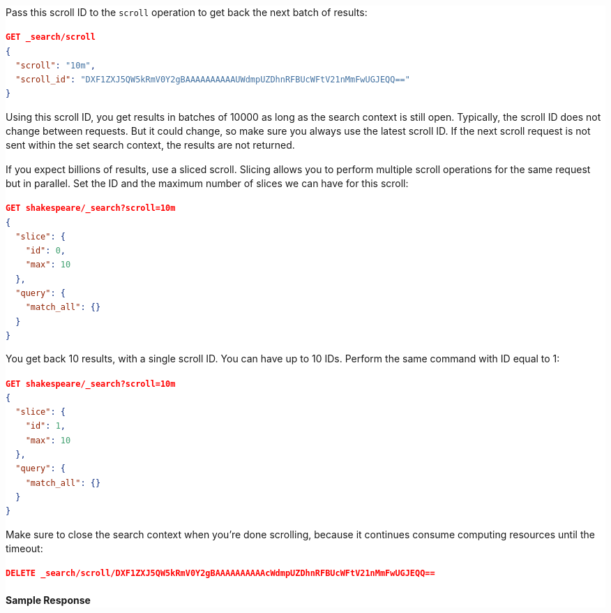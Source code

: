 Pass this scroll ID to the `scroll` operation to get back the next batch of results:

```json
GET _search/scroll
{
  "scroll": "10m",
  "scroll_id": "DXF1ZXJ5QW5kRmV0Y2gBAAAAAAAAAAUWdmpUZDhnRFBUcWFtV21nMmFwUGJEQQ=="
}
```

Using this scroll ID, you get results in batches of 10000 as long as the search context is still open. Typically, the scroll ID does not change between requests. But it could change, so make sure you always use the latest scroll ID. If the next scroll request is not sent within the set search context, the results are not returned.

If you expect billions of results, use a sliced scroll. Slicing allows you to perform multiple scroll operations for the same request but in parallel.
Set the ID and the maximum number of slices we can have for this scroll:

```json
GET shakespeare/_search?scroll=10m
{
  "slice": {
    "id": 0,
    "max": 10
  },
  "query": {
    "match_all": {}
  }
}
```

You get back 10 results, with a single scroll ID.
You can have up to 10 IDs.
Perform the same command with ID equal to 1:

```json
GET shakespeare/_search?scroll=10m
{
  "slice": {
    "id": 1,
    "max": 10
  },
  "query": {
    "match_all": {}
  }
}
```

Make sure to close the search context when you’re done scrolling, because it continues consume computing resources until the timeout:

```json
DELETE _search/scroll/DXF1ZXJ5QW5kRmV0Y2gBAAAAAAAAAAcWdmpUZDhnRFBUcWFtV21nMmFwUGJEQQ==
```

#### Sample Response
